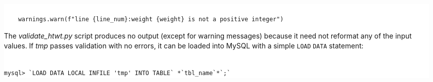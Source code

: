 ```

    warnings.warn(f"line {line_num}:weight {weight} is not a positive integer")

```

The *validate_htwt.py* script produces no output (except for warning messages) because it need not reformat any of the input values. If *tmp* passes validation with no errors, it can be loaded into MySQL with a simple `LOAD` `DATA` statement:

```

mysql> `LOAD DATA LOCAL INFILE 'tmp' INTO TABLE` *`tbl_name`*`;`

```
